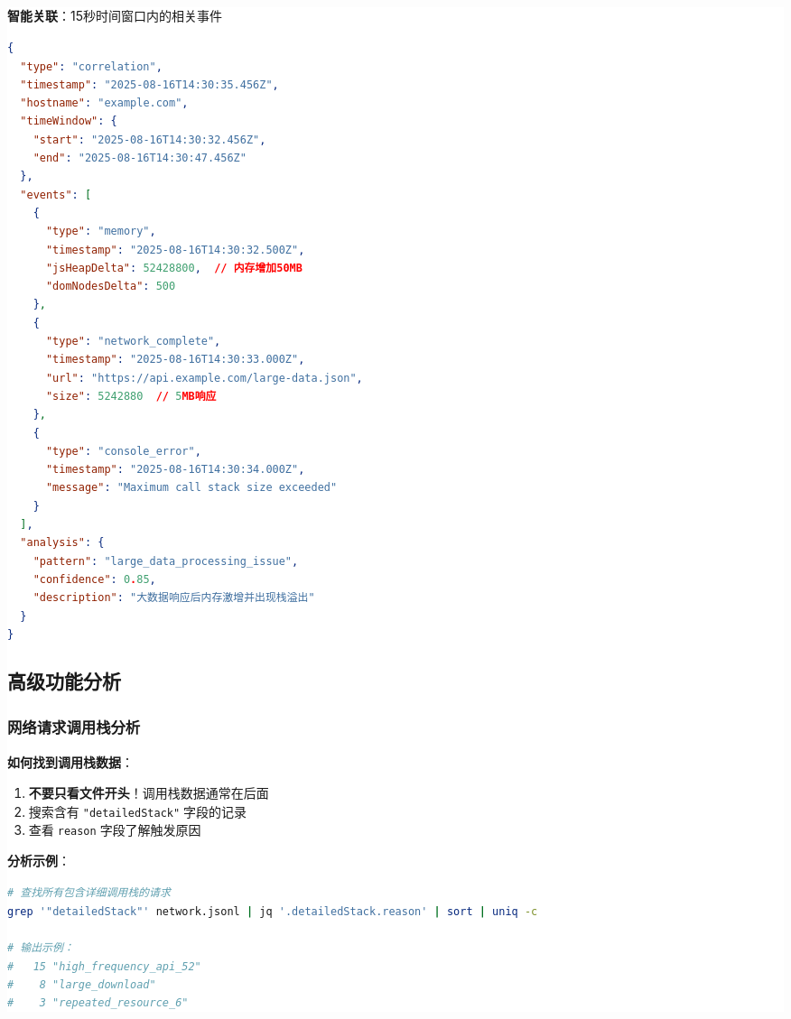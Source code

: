 **智能关联**：15秒时间窗口内的相关事件

```json
{
  "type": "correlation",
  "timestamp": "2025-08-16T14:30:35.456Z",
  "hostname": "example.com",
  "timeWindow": {
    "start": "2025-08-16T14:30:32.456Z",
    "end": "2025-08-16T14:30:47.456Z"
  },
  "events": [
    {
      "type": "memory",
      "timestamp": "2025-08-16T14:30:32.500Z",
      "jsHeapDelta": 52428800,  // 内存增加50MB
      "domNodesDelta": 500
    },
    {
      "type": "network_complete",
      "timestamp": "2025-08-16T14:30:33.000Z",
      "url": "https://api.example.com/large-data.json",
      "size": 5242880  // 5MB响应
    },
    {
      "type": "console_error",
      "timestamp": "2025-08-16T14:30:34.000Z",
      "message": "Maximum call stack size exceeded"
    }
  ],
  "analysis": {
    "pattern": "large_data_processing_issue",
    "confidence": 0.85,
    "description": "大数据响应后内存激增并出现栈溢出"
  }
}
```

## 高级功能分析

### 网络请求调用栈分析

**如何找到调用栈数据**：

1. **不要只看文件开头**！调用栈数据通常在后面
2. 搜索含有 `"detailedStack"` 字段的记录
3. 查看 `reason` 字段了解触发原因

**分析示例**：
```bash
# 查找所有包含详细调用栈的请求
grep '"detailedStack"' network.jsonl | jq '.detailedStack.reason' | sort | uniq -c

# 输出示例：
#   15 "high_frequency_api_52"
#    8 "large_download"
#    3 "repeated_resource_6"
```
